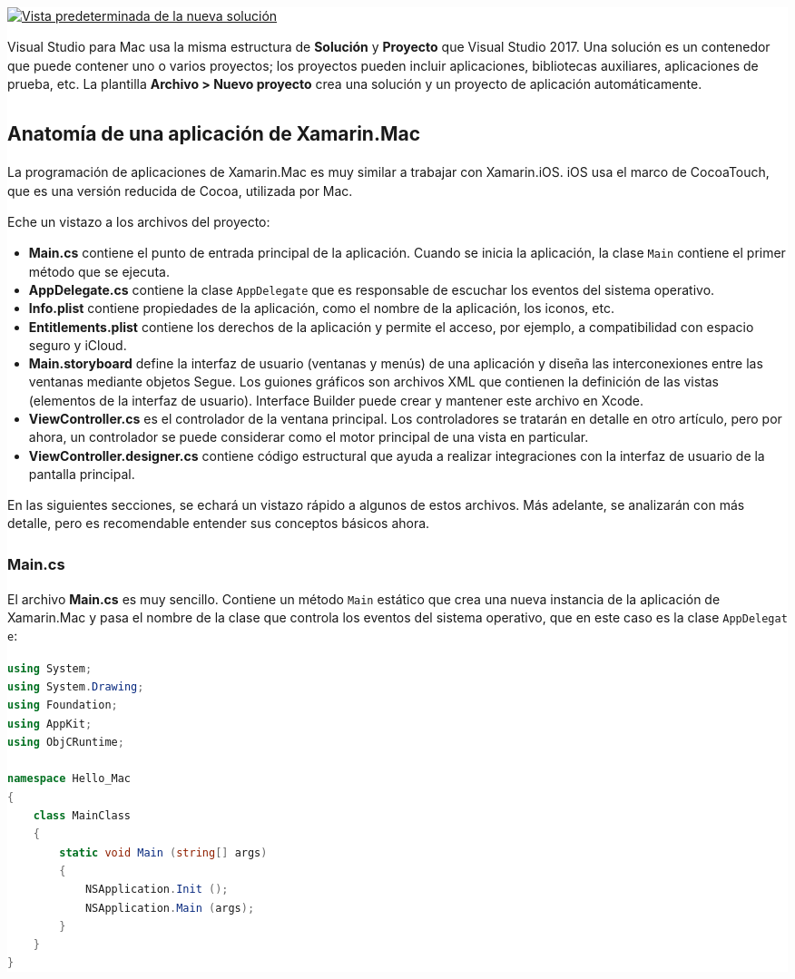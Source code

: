 [![](hello-mac-images/project01-sml.png "Vista predeterminada de la nueva solución")](hello-mac-images/project01.png#lightbox)

Visual Studio para Mac usa la misma estructura de **Solución** y **Proyecto** que Visual Studio 2017. Una solución es un contenedor que puede contener uno o varios proyectos; los proyectos pueden incluir aplicaciones, bibliotecas auxiliares, aplicaciones de prueba, etc. La plantilla **Archivo > Nuevo proyecto** crea una solución y un proyecto de aplicación automáticamente.

## <a name="anatomy-of-a-xamarinmac-application"></a>Anatomía de una aplicación de Xamarin.Mac

La programación de aplicaciones de Xamarin.Mac es muy similar a trabajar con Xamarin.iOS. iOS usa el marco de CocoaTouch, que es una versión reducida de Cocoa, utilizada por Mac.

Eche un vistazo a los archivos del proyecto:

- **Main.cs** contiene el punto de entrada principal de la aplicación. Cuando se inicia la aplicación, la clase `Main` contiene el primer método que se ejecuta.
- **AppDelegate.cs** contiene la clase `AppDelegate` que es responsable de escuchar los eventos del sistema operativo.
- **Info.plist** contiene propiedades de la aplicación, como el nombre de la aplicación, los iconos, etc.
- **Entitlements.plist** contiene los derechos de la aplicación y permite el acceso, por ejemplo, a compatibilidad con espacio seguro y iCloud.
- **Main.storyboard** define la interfaz de usuario (ventanas y menús) de una aplicación y diseña las interconexiones entre las ventanas mediante objetos Segue. Los guiones gráficos son archivos XML que contienen la definición de las vistas (elementos de la interfaz de usuario). Interface Builder puede crear y mantener este archivo en Xcode.
- **ViewController.cs** es el controlador de la ventana principal. Los controladores se tratarán en detalle en otro artículo, pero por ahora, un controlador se puede considerar como el motor principal de una vista en particular.
- **ViewController.designer.cs** contiene código estructural que ayuda a realizar integraciones con la interfaz de usuario de la pantalla principal.

En las siguientes secciones, se echará un vistazo rápido a algunos de estos archivos. Más adelante, se analizarán con más detalle, pero es recomendable entender sus conceptos básicos ahora.

### <a name="maincs"></a>Main.cs

El archivo **Main.cs** es muy sencillo. Contiene un método `Main` estático que crea una nueva instancia de la aplicación de Xamarin.Mac y pasa el nombre de la clase que controla los eventos del sistema operativo, que en este caso es la clase `AppDelegate`:

```csharp
using System;
using System.Drawing;
using Foundation;
using AppKit;
using ObjCRuntime;

namespace Hello_Mac
{
    class MainClass
    {
        static void Main (string[] args)
        {
            NSApplication.Init ();
            NSApplication.Main (args);
        }
    }
}
```
